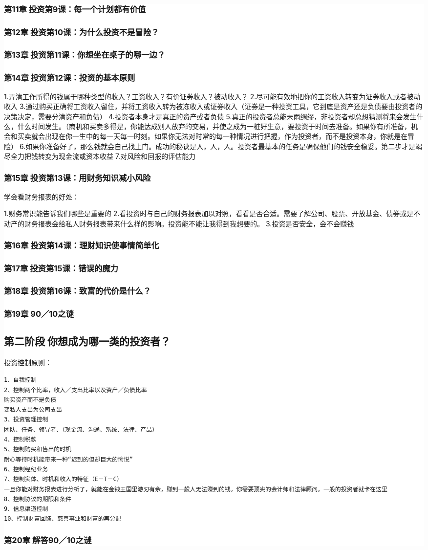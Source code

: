 ### 第11章 投资第9课：每一个计划都有价值

### 第12章 投资第10课：为什么投资不是冒险？

### 第13章 投资第11课：你想坐在桌子的哪一边？

### 第14章 投资第12课：投资的基本原则

1.弄清工作所得的钱属于哪种类型的收入？工资收入？有价证券收入？被动收入？
2.尽可能有效地把你的工资收入转变为证券收入或者被动收入
3.通过购买正确将工资收入留住，并将工资收入转为被冻收入或证券收入（证券是一种投资工具，它到底是资产还是负债要由投资者的决策决定，需要分清资产和负债）
4.投资者本身才是真正的资产或者负债
5.真正的投资者总能未雨绸缪，非投资者却总想猜测将来会发生什么，什么时间发生。（商机和买卖多得是，你能达成别人放弃的交易，并使之成为一桩好生意，要投资于时间去准备。如果你有所准备，机会和买卖就会出现在你一生中的每一天每一时刻。如果你无法对时常的每一种情况进行把握，作为投资者，而不是投资本身，你就是在冒险）
6.如果你准备好了，那么钱就会自己找上门。成功的秘诀是人，人，人。投资者最基本的任务是确保他们的钱安全稳妥。第二步才是竭尽全力把钱转变为现金流或资本收益
7.对风险和回报的评估能力


### 第15章 投资第13课：用财务知识减小风险

学会看财务报表的好处：

1.财务常识能告诉我们哪些是重要的
2.看投资时与自己的财务报表加以对照，看看是否合适。需要了解公司、股票、开放基金、债券或是不动产的财务报表会给私人财务报表带来什么样的影响。投资能不能让我得到我想要的。
3.投资是否安全，会不会赚钱

### 第16章 投资第14课：理财知识使事情简单化

### 第17章 投资第15课：错误的魔力

### 第18章 投资第16课：致富的代价是什么？

### 第19章 90／10之谜

## 第二阶段 你想成为哪一类的投资者？

投资控制原则：
```
1、自我控制
2、控制两个比率，收入／支出比率以及资产／负债比率
购买资产而不是负债
变私人支出为公司支出
3、投资管理控制
团队、任务、领导者、（现金流、沟通、系统、法律、产品）
4、控制税款
5、控制购买和售出的时机
耐心等待时机能带来一种“迟到的但却巨大的愉悦”
6、控制经纪业务
7、控制实体、时机和收入的特征（E－T－C）
一旦你能对财务报表进行分析了，就能在金钱王国里游刃有余，赚到一般人无法赚到的钱。你需要顶尖的会计师和法律顾问。一般的投资者就卡在这里
8、控制协议的期限和条件
9、信息渠道控制
10、控制财富回馈、慈善事业和财富的再分配
```
### 第20章 解答90／10之谜
